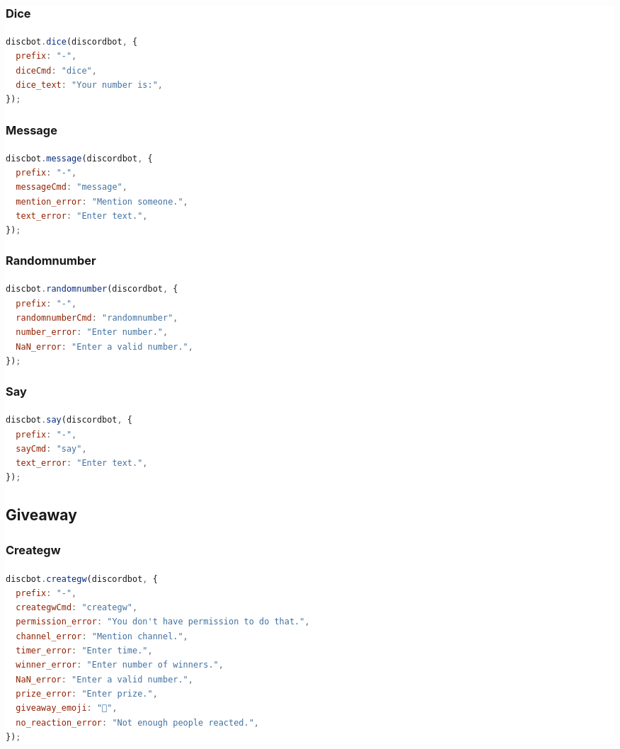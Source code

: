 ### Dice

```js
discbot.dice(discordbot, {
  prefix: "-",
  diceCmd: "dice",
  dice_text: "Your number is:",
});
```

### Message

```js
discbot.message(discordbot, {
  prefix: "-",
  messageCmd: "message",
  mention_error: "Mention someone.",
  text_error: "Enter text.",
});
```

### Randomnumber

```js
discbot.randomnumber(discordbot, {
  prefix: "-",
  randomnumberCmd: "randomnumber",
  number_error: "Enter number.",
  NaN_error: "Enter a valid number.",
});
```

### Say

```js
discbot.say(discordbot, {
  prefix: "-",
  sayCmd: "say",
  text_error: "Enter text.",
});
```

## Giveaway

### Creategw

```js
discbot.creategw(discordbot, {
  prefix: "-",
  creategwCmd: "creategw",
  permission_error: "You don't have permission to do that.",
  channel_error: "Mention channel.",
  timer_error: "Enter time.",
  winner_error: "Enter number of winners.",
  NaN_error: "Enter a valid number.",
  prize_error: "Enter prize.",
  giveaway_emoji: "🎉",
  no_reaction_error: "Not enough people reacted.",
});
```
